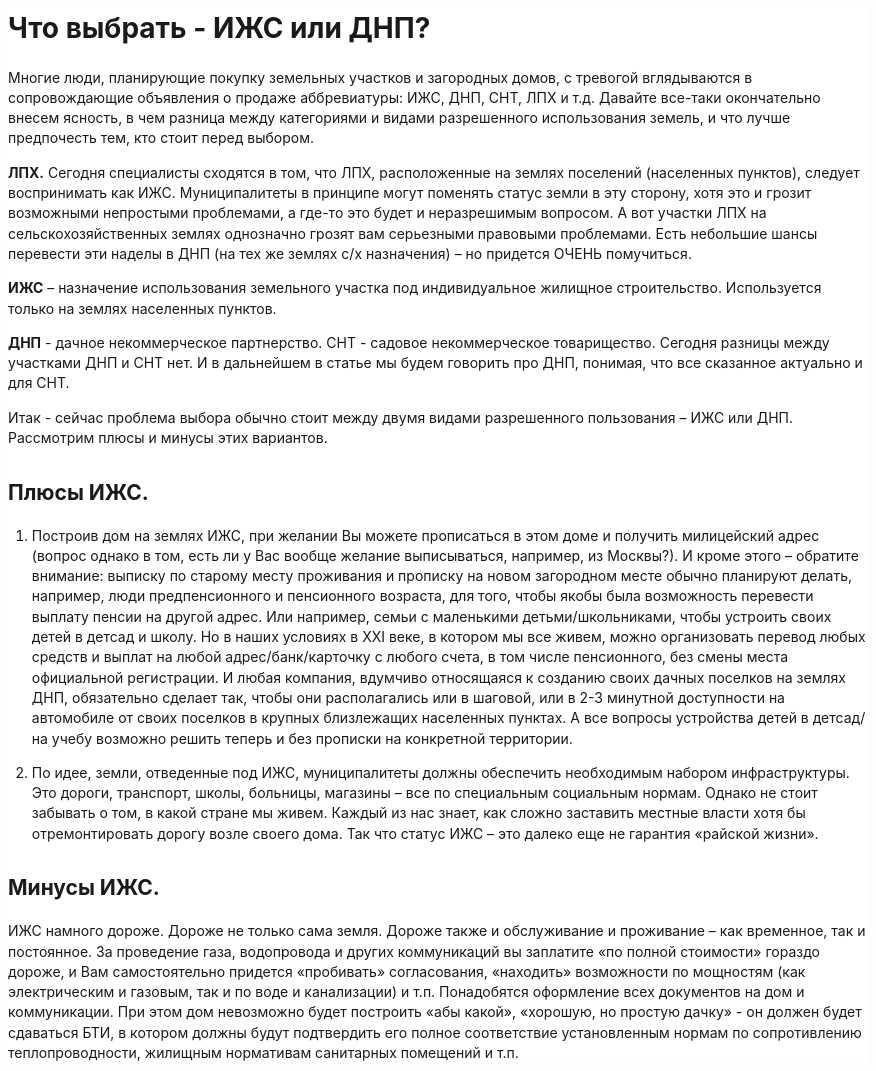 # Что выбрать - ИЖС или ДНП?

Многие люди, планирующие покупку земельных участков и загородных домов, с тревогой вглядываются в сопровождающие объявления о продаже аббревиатуры: ИЖС, ДНП, СНТ, ЛПХ и т.д. Давайте все-таки окончательно внесем ясность, в чем разница между категориями и видами разрешенного использования земель, и что лучше предпочесть тем, кто стоит перед выбором.

**ЛПХ.** Сегодня специалисты сходятся в том, что ЛПХ, расположенные на землях поселений (населенных пунктов), следует воспринимать как ИЖС. Муниципалитеты в принципе могут поменять статус земли в эту сторону, хотя это и грозит возможными непростыми проблемами, а где-то это будет и неразрешимым вопросом. А вот участки ЛПХ на сельскохозяйственных землях однозначно грозят вам серьезными правовыми проблемами. Есть небольшие шансы перевести эти наделы в ДНП (на тех же землях с/х назначения) – но придется ОЧЕНЬ помучиться.

**ИЖС** – назначение использования земельного участка под индивидуальное жилищное строительство. Используется только на землях населенных пунктов.

**ДНП** - дачное некоммерческое партнерство. СНТ - садовое некоммерческое товарищество. Сегодня разницы между участками ДНП и СНТ нет. И в дальнейшем в статье мы будем говорить про ДНП, понимая, что все сказанное актуально и для СНТ.

Итак - сейчас проблема выбора обычно стоит между двумя видами разрешенного пользования – ИЖС или ДНП. Рассмотрим плюсы и минусы этих вариантов.

## Плюсы ИЖС.

1. Построив дом на землях ИЖС, при желании Вы можете прописаться в этом доме и получить милицейский адрес (вопрос однако в том, есть ли у Вас вообще желание выписываться, например, из Москвы?). И кроме этого – обратите внимание: выписку по старому месту проживания и прописку на новом загородном месте обычно планируют делать, например, люди предпенсионного и пенсионного возраста, для того, чтобы якобы была возможность перевести выплату пенсии на другой адрес. Или например, семьи с маленькими детьми/школьниками, чтобы устроить своих детей в детсад и школу. Но в наших условиях в ХХI веке, в котором мы все живем, можно организовать перевод любых средств и выплат на любой адрес/банк/карточку с любого счета, в том числе пенсионного, без смены места официальной регистрации. И любая компания, вдумчиво относящаяся к созданию своих дачных поселков на землях ДНП, обязательно сделает так, чтобы они располагались или в шаговой, или в 2-3 минутной доступности на автомобиле от своих поселков в крупных близлежащих населенных пунктах. А все вопросы устройства детей в детсад/на учебу возможно решить теперь и без прописки на конкретной территории.

2. По идее, земли, отведенные под ИЖС, муниципалитеты должны обеспечить необходимым набором инфраструктуры. Это дороги, транспорт, школы, больницы, магазины – все по специальным социальным нормам. Однако не стоит забывать о том, в какой стране мы живем. Каждый из нас знает, как сложно заставить местные власти хотя бы отремонтировать дорогу возле своего дома. Так что статус ИЖС – это далеко еще не гарантия «райской жизни».

## Минусы ИЖС.

ИЖС намного дороже. Дороже не только сама земля. Дороже также и обслуживание и проживание – как временное, так и постоянное. За проведение газа, водопровода и других коммуникаций вы заплатите «по полной стоимости» гораздо дороже, и Вам самостоятельно придется «пробивать» согласования, «находить» возможности по мощностям (как электрическим и газовым, так и по воде и канализации) и т.п. Понадобятся оформление всех документов на дом и коммуникации. При этом дом невозможно будет построить «абы какой», «хорошую, но простую дачку» - он должен будет сдаваться БТИ, в котором должны будут подтвердить его полное соответствие установленным нормам по сопротивлению теплопроводности, жилищным нормативам санитарных помещений и т.п.

